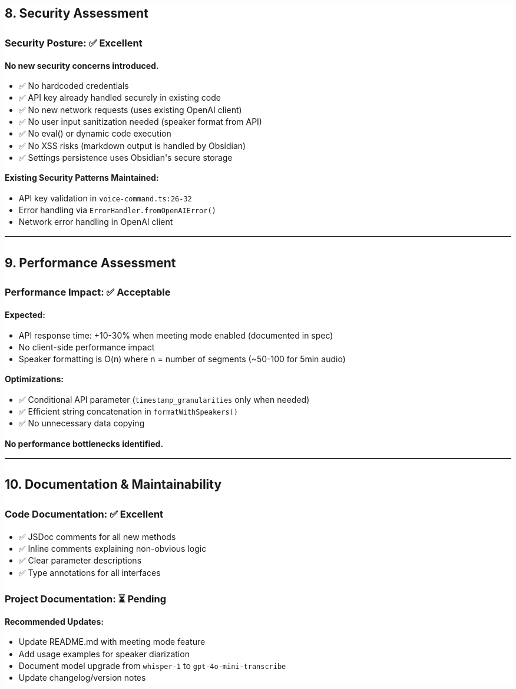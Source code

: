 ## 8. Security Assessment

### Security Posture: ✅ Excellent

**No new security concerns introduced.**

- ✅ No hardcoded credentials
- ✅ API key already handled securely in existing code
- ✅ No new network requests (uses existing OpenAI client)
- ✅ No user input sanitization needed (speaker format from API)
- ✅ No eval() or dynamic code execution
- ✅ No XSS risks (markdown output is handled by Obsidian)
- ✅ Settings persistence uses Obsidian's secure storage

**Existing Security Patterns Maintained:**
- API key validation in `voice-command.ts:26-32`
- Error handling via `ErrorHandler.fromOpenAIError()`
- Network error handling in OpenAI client

---

## 9. Performance Assessment

### Performance Impact: ✅ Acceptable

**Expected:**
- API response time: +10-30% when meeting mode enabled (documented in spec)
- No client-side performance impact
- Speaker formatting is O(n) where n = number of segments (~50-100 for 5min audio)

**Optimizations:**
- ✅ Conditional API parameter (`timestamp_granularities` only when needed)
- ✅ Efficient string concatenation in `formatWithSpeakers()`
- ✅ No unnecessary data copying

**No performance bottlenecks identified.**

---

## 10. Documentation & Maintainability

### Code Documentation: ✅ Excellent

- ✅ JSDoc comments for all new methods
- ✅ Inline comments explaining non-obvious logic
- ✅ Clear parameter descriptions
- ✅ Type annotations for all interfaces

### Project Documentation: ⏳ Pending

**Recommended Updates:**
- Update README.md with meeting mode feature
- Add usage examples for speaker diarization
- Document model upgrade from `whisper-1` to `gpt-4o-mini-transcribe`
- Update changelog/version notes
